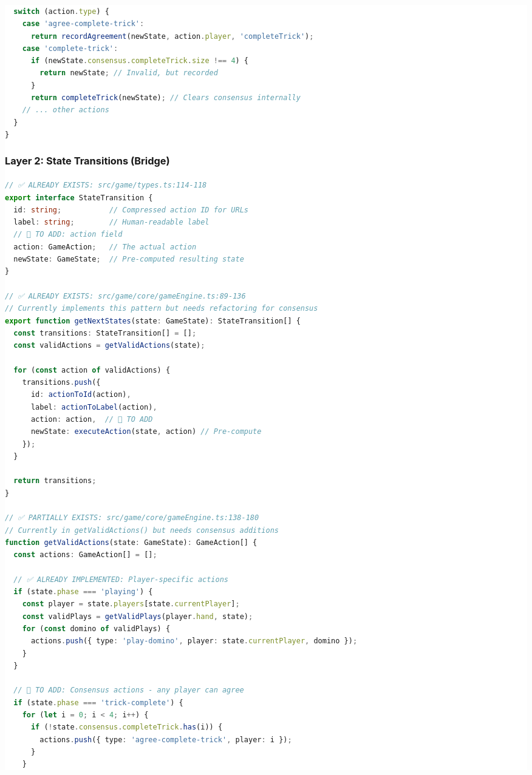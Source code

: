 ```typescript
  switch (action.type) {
    case 'agree-complete-trick':
      return recordAgreement(newState, action.player, 'completeTrick');
    case 'complete-trick':
      if (newState.consensus.completeTrick.size !== 4) {
        return newState; // Invalid, but recorded
      }
      return completeTrick(newState); // Clears consensus internally
    // ... other actions
  }
}
```

### Layer 2: State Transitions (Bridge)
```typescript
// ✅ ALREADY EXISTS: src/game/types.ts:114-118
export interface StateTransition {
  id: string;           // Compressed action ID for URLs
  label: string;        // Human-readable label
  // 🚧 TO ADD: action field
  action: GameAction;   // The actual action
  newState: GameState;  // Pre-computed resulting state
}

// ✅ ALREADY EXISTS: src/game/core/gameEngine.ts:89-136
// Currently implements this pattern but needs refactoring for consensus
export function getNextStates(state: GameState): StateTransition[] {
  const transitions: StateTransition[] = [];
  const validActions = getValidActions(state);
  
  for (const action of validActions) {
    transitions.push({
      id: actionToId(action),
      label: actionToLabel(action),
      action: action,  // 🚧 TO ADD
      newState: executeAction(state, action) // Pre-compute
    });
  }
  
  return transitions;
}

// ✅ PARTIALLY EXISTS: src/game/core/gameEngine.ts:138-180
// Currently in getValidActions() but needs consensus additions
function getValidActions(state: GameState): GameAction[] {
  const actions: GameAction[] = [];
  
  // ✅ ALREADY IMPLEMENTED: Player-specific actions
  if (state.phase === 'playing') {
    const player = state.players[state.currentPlayer];
    const validPlays = getValidPlays(player.hand, state);
    for (const domino of validPlays) {
      actions.push({ type: 'play-domino', player: state.currentPlayer, domino });
    }
  }
  
  // 🚧 TO ADD: Consensus actions - any player can agree
  if (state.phase === 'trick-complete') {
    for (let i = 0; i < 4; i++) {
      if (!state.consensus.completeTrick.has(i)) {
        actions.push({ type: 'agree-complete-trick', player: i });
      }
    }
```